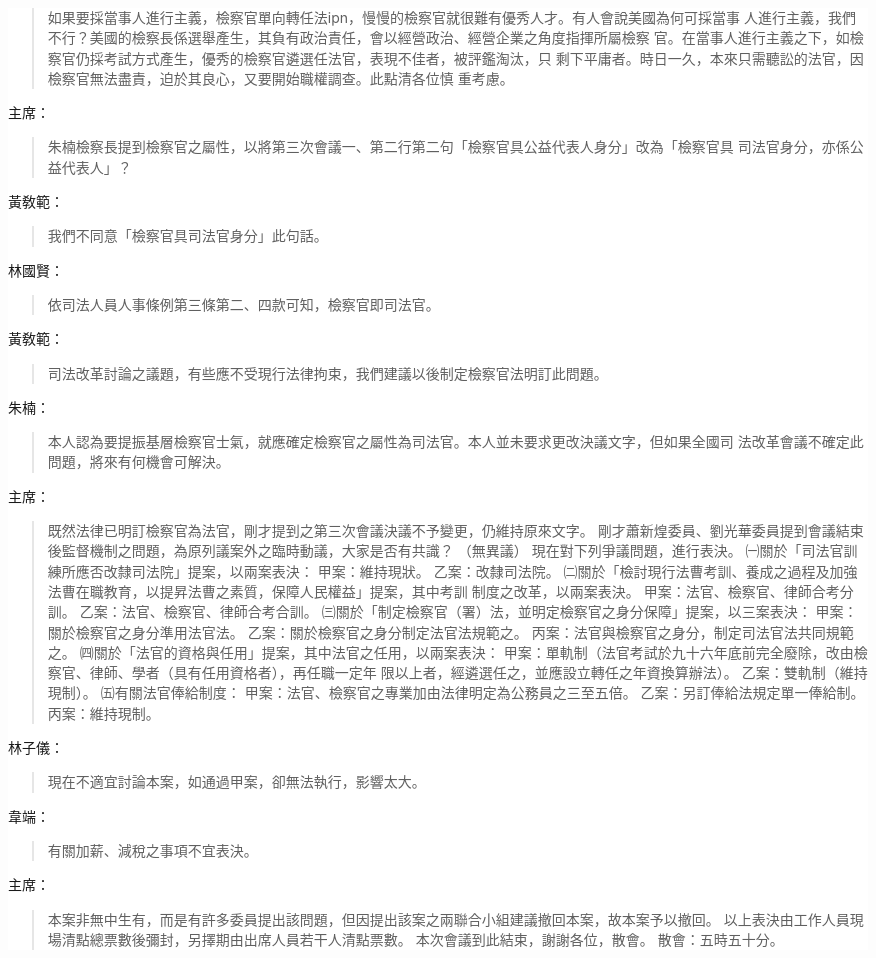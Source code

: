 > 如果要採當事人進行主義，檢察官單向轉任法ipn，慢慢的檢察官就很難有優秀人才。有人會說美國為何可採當事
人進行主義，我們不行？美國的檢察長係選舉產生，其負有政治責任，會以經營政治、經營企業之角度指揮所屬檢察
官。在當事人進行主義之下，如檢察官仍採考試方式產生，優秀的檢察官遴選任法官，表現不佳者，被評鑑淘汰，只
剩下平庸者。時日一久，本來只需聽訟的法官，因檢察官無法盡責，迫於其良心，又要開始職權調查。此點清各位慎
重考慮。

主席：

> 朱楠檢察長提到檢察官之屬性，以將第三次會議一、第二行第二句「檢察官具公益代表人身分」改為「檢察官具
司法官身分，亦係公益代表人」？

黃敎範：

> 我們不同意「檢察官具司法官身分」此句話。

林國賢：

> 依司法人員人事條例第三條第二、四款可知，檢察官即司法官。

黃敎範：

> 司法改革討論之議題，有些應不受現行法律拘束，我們建議以後制定檢察官法明訂此問題。

朱楠：

> 本人認為要提振基層檢察官士氣，就應確定檢察官之屬性為司法官。本人並未要求更改決議文字，但如果全國司
法改革會議不確定此問題，將來有何機會可解決。

主席：

> 既然法律已明訂檢察官為法官，剛才提到之第三次會議決議不予變更，仍維持原來文字。
剛才蕭新煌委員、劉光華委員提到會議結束後監督機制之問題，為原列議案外之臨時動議，大家是否有共識？
（無異議）
現在對下列爭議問題，進行表決。
㈠關於「司法官訓練所應否改隸司法院」提案，以兩案表決：
甲案：維持現狀。
乙案：改隸司法院。
㈡關於「檢討現行法曹考訓、養成之過程及加強法曹在職教育，以提昇法曹之素質，保障人民權益」提案，其中考訓
制度之改革，以兩案表決。
甲案：法官、檢察官、律師合考分訓。
乙案：法官、檢察官、律師合考合訓。
㈢關於「制定檢察官（署）法，並明定檢察官之身分保障」提案，以三案表決：
甲案：關於檢察官之身分準用法官法。
乙案：關於檢察官之身分制定法官法規範之。
丙案：法官與檢察官之身分，制定司法官法共同規範之。
㈣關於「法官的資格與任用」提案，其中法官之任用，以兩案表決：
甲案：單軌制（法官考試於九十六年底前完全廢除，改由檢察官、律師、學者（具有任用資格者），再任職一定年
限以上者，經遴選任之，並應設立轉任之年資換算辦法）。
乙案：雙軌制（維持現制）。
㈤有關法官俸給制度：
甲案：法官、檢察官之專業加由法律明定為公務員之三至五倍。
乙案：另訂俸給法規定單一俸給制。
丙案：維持現制。

林子儀：

> 現在不適宜討論本案，如通過甲案，卻無法執行，影響太大。

韋端：

> 有關加薪、減稅之事項不宜表決。

主席：

> 本案非無中生有，而是有許多委員提出該問題，但因提出該案之兩聯合小組建議撤回本案，故本案予以撤回。
以上表決由工作人員現場清點總票數後彌封，另擇期由出席人員若干人清點票數。
本次會議到此結束，謝謝各位，散會。
散會：五時五十分。
